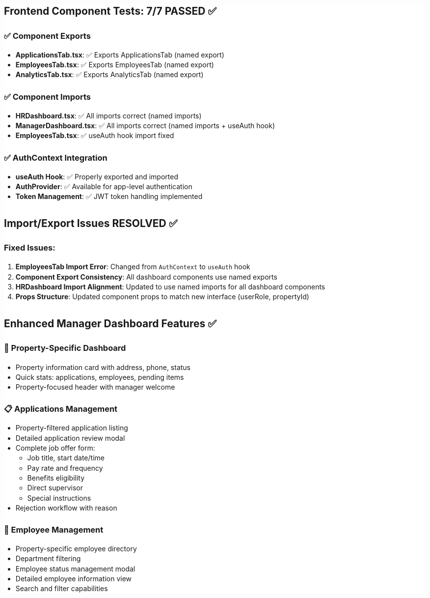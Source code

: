 ## Frontend Component Tests: 7/7 PASSED ✅

### ✅ Component Exports
- **ApplicationsTab.tsx**: ✅ Exports ApplicationsTab (named export)
- **EmployeesTab.tsx**: ✅ Exports EmployeesTab (named export)
- **AnalyticsTab.tsx**: ✅ Exports AnalyticsTab (named export)

### ✅ Component Imports
- **HRDashboard.tsx**: ✅ All imports correct (named imports)
- **ManagerDashboard.tsx**: ✅ All imports correct (named imports + useAuth hook)
- **EmployeesTab.tsx**: ✅ useAuth hook import fixed

### ✅ AuthContext Integration
- **useAuth Hook**: ✅ Properly exported and imported
- **AuthProvider**: ✅ Available for app-level authentication
- **Token Management**: ✅ JWT token handling implemented

## Import/Export Issues RESOLVED ✅

### Fixed Issues:
1. **EmployeesTab Import Error**: Changed from `AuthContext` to `useAuth` hook
2. **Component Export Consistency**: All dashboard components use named exports
3. **HRDashboard Import Alignment**: Updated to use named imports for all dashboard components
4. **Props Structure**: Updated component props to match new interface (userRole, propertyId)

## Enhanced Manager Dashboard Features ✅

### 🏨 Property-Specific Dashboard
- Property information card with address, phone, status
- Quick stats: applications, employees, pending items
- Property-focused header with manager welcome

### 📋 Applications Management
- Property-filtered application listing
- Detailed application review modal
- Complete job offer form:
  - Job title, start date/time
  - Pay rate and frequency
  - Benefits eligibility
  - Direct supervisor
  - Special instructions
- Rejection workflow with reason

### 👥 Employee Management
- Property-specific employee directory
- Department filtering
- Employee status management modal
- Detailed employee information view
- Search and filter capabilities
